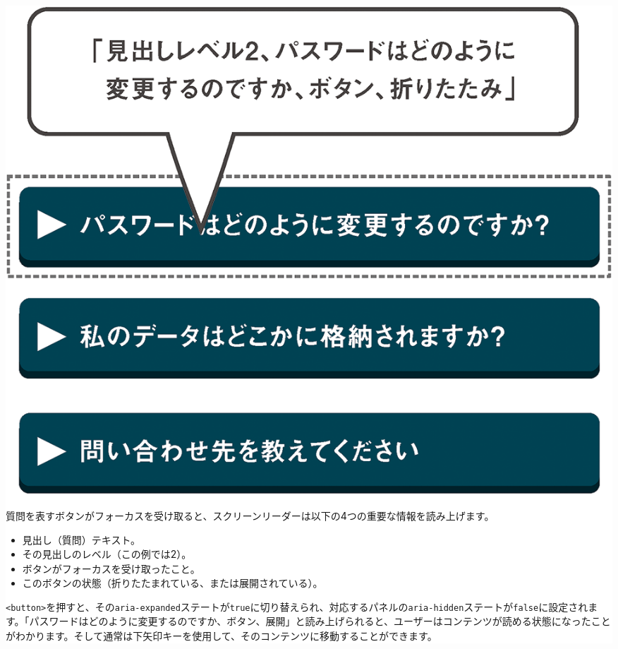 ![図: ボタンにフォーカスを移すと、スクリーンリーダーが「見出しレベル2、パスワードはどのように変更するのですか、ボタン、折りたたみ」と読み上げる](img-5-3_02.png)

質問を表すボタンがフォーカスを受け取ると、スクリーンリーダーは以下の4つの重要な情報を読み上げます。

- 見出し（質問）テキスト。
- その見出しのレベル（この例では2）。
- ボタンがフォーカスを受け取ったこと。
- このボタンの状態（折りたたまれている、または展開されている）。

`<button>`を押すと、その`aria-expanded`ステートが`true`に切り替えられ、対応するパネルの`aria-hidden`ステートが`false`に設定されます。「パスワードはどのように変更するのですか、ボタン、展開」と読み上げられると、ユーザーはコンテンツが読める状態になったことがわかります。そして通常は下矢印キーを使用して、そのコンテンツに移動することができます。
